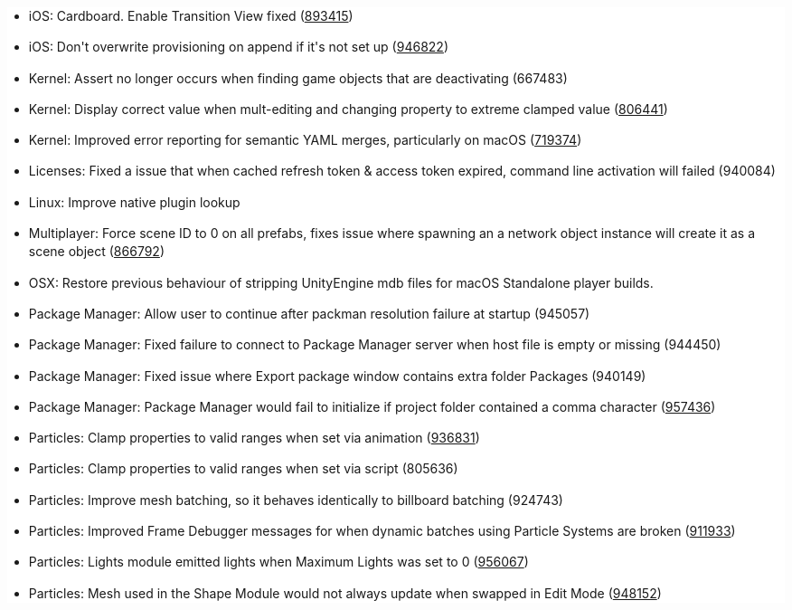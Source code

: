 *   iOS: Cardboard. Enable Transition View fixed ([893415](https://issuetracker.unity3d.com/issues/ios-cardboard-splash-screen-appears-even-if-enable-transition-view-is-set-to-false))
    
*   iOS: Don't overwrite provisioning on append if it's not set up ([946822](https://issuetracker.unity3d.com/issues/ios-regression-signing-info-gets-broken-when-appending-a-project-which-doesent-use-automatic-signing-management))
    
*   Kernel: Assert no longer occurs when finding game objects that are deactivating (667483)
    
*   Kernel: Display correct value when mult-editing and changing property to extreme clamped value ([806441](https://issuetracker.unity3d.com/issues/wheelcollider-multiediting-target-position-property-shows-that-it-differs-between-wheel-colliders-when-corner-values-are-set))
    
*   Kernel: Improved error reporting for semantic YAML merges, particularly on macOS ([719374](https://issuetracker.unity3d.com/issues/osx-missing-enable-text-serialization-message-for-scene-smart-merge))
    
*   Licenses: Fixed a issue that when cached refresh token & access token expired, command line activation will failed (940084)
    
*   Linux: Improve native plugin lookup
    
*   Multiplayer: Force scene ID to 0 on all prefabs, fixes issue where spawning an a network object instance will create it as a scene object ([866792](https://issuetracker.unity3d.com/issues/client-connection-to-hosted-server-is-interrupted-with-networkreader-readbyte-exception))
    
*   OSX: Restore previous behaviour of stripping UnityEngine mdb files for macOS Standalone player builds.
    
*   Package Manager: Allow user to continue after packman resolution failure at startup (945057)
    
*   Package Manager: Fixed failure to connect to Package Manager server when host file is empty or missing (944450)
    
*   Package Manager: Fixed issue where Export package window contains extra folder Packages (940149)
    
*   Package Manager: Package Manager would fail to initialize if project folder contained a comma character ([957436](https://issuetracker.unity3d.com/issues/packman-error-slash-crash-if-there-is-a-comma-symbol-in-the-project-name))
    
*   Particles: Clamp properties to valid ranges when set via animation ([936831](https://issuetracker.unity3d.com/issues/crash-when-changing-burst-count-propertys-value-in-animation-window))
    
*   Particles: Clamp properties to valid ranges when set via script (805636)
    
*   Particles: Improve mesh batching, so it behaves identically to billboard batching (924743)
    
*   Particles: Improved Frame Debugger messages for when dynamic batches using Particle Systems are broken ([911933](https://issuetracker.unity3d.com/issues/mesh-particle-system-prevents-batching-when-using-it-with-default-particle-material))
    
*   Particles: Lights module emitted lights when Maximum Lights was set to 0 ([956067](https://issuetracker.unity3d.com/issues/each-particle-starts-emitting-light-when-in-light-module-maximum-lights-is-set-to-0))
    
*   Particles: Mesh used in the Shape Module would not always update when swapped in Edit Mode ([948152](https://issuetracker.unity3d.com/issues/shape-single-material-only-updates-particle-emission-when-swapping-mesh))
    